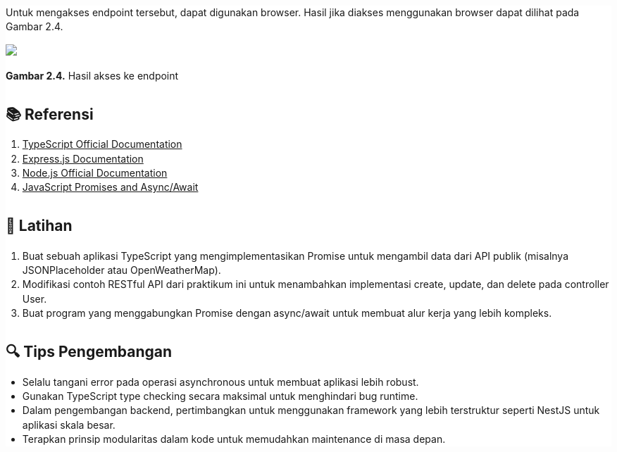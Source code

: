 Untuk mengakses endpoint tersebut, dapat digunakan browser. Hasil jika diakses menggunakan browser dapat dilihat pada Gambar 2.4.

<img src="https://github.com/user-attachments/assets/aa226f0e-1f02-4c3f-9e80-44fbde2fe4a9" width="600">

**Gambar 2.4.**
Hasil akses ke endpoint

## 📚 Referensi

1. [TypeScript Official Documentation](https://www.typescriptlang.org/docs/)
2. [Express.js Documentation](https://expressjs.com/)
3. [Node.js Official Documentation](https://nodejs.org/en/docs/)
4. [JavaScript Promises and Async/Await](https://developer.mozilla.org/en-US/docs/Web/JavaScript/Guide/Using_promises)

## 🧩 Latihan

1. Buat sebuah aplikasi TypeScript yang mengimplementasikan Promise untuk mengambil data dari API publik (misalnya JSONPlaceholder atau OpenWeatherMap).
2. Modifikasi contoh RESTful API dari praktikum ini untuk menambahkan implementasi create, update, dan delete pada controller User.
3. Buat program yang menggabungkan Promise dengan async/await untuk membuat alur kerja yang lebih kompleks.

## 🔍 Tips Pengembangan

- Selalu tangani error pada operasi asynchronous untuk membuat aplikasi lebih robust.
- Gunakan TypeScript type checking secara maksimal untuk menghindari bug runtime.
- Dalam pengembangan backend, pertimbangkan untuk menggunakan framework yang lebih terstruktur seperti NestJS untuk aplikasi skala besar.
- Terapkan prinsip modularitas dalam kode untuk memudahkan maintenance di masa depan.
